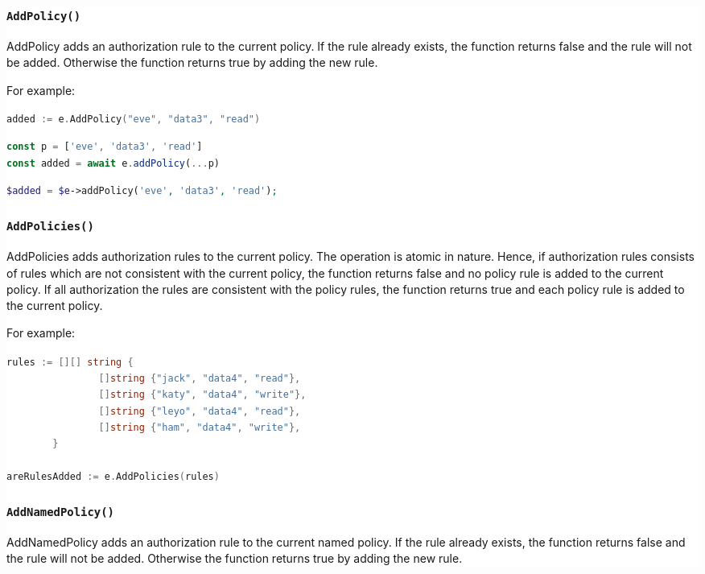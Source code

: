 

### `AddPolicy()`

AddPolicy adds an authorization rule to the current policy.
If the rule already exists, the function returns false and the rule will not be added.
Otherwise the function returns true by adding the new rule.

For example:




```go
added := e.AddPolicy("eve", "data3", "read")
```


```typescript
const p = ['eve', 'data3', 'read']
const added = await e.addPolicy(...p)
```


```php
$added = $e->addPolicy('eve', 'data3', 'read');
```



### `AddPolicies()`

AddPolicies adds authorization rules to the current policy.
The operation is atomic in nature.
Hence, if authorization rules consists of rules which are not consistent with the current policy, the function returns false and no policy rule is added to the current policy.
If all authorization the rules are consistent with the policy rules, the function returns true and each policy rule is added to the current policy.

For example:




```go
rules := [][] string {
				[]string {"jack", "data4", "read"},
				[]string {"katy", "data4", "write"},
				[]string {"leyo", "data4", "read"},
				[]string {"ham", "data4", "write"},
		}

areRulesAdded := e.AddPolicies(rules)
```



### `AddNamedPolicy()`

AddNamedPolicy adds an authorization rule to the current named policy.
If the rule already exists, the function returns false and the rule will not be added.
Otherwise the function returns true by adding the new rule.
